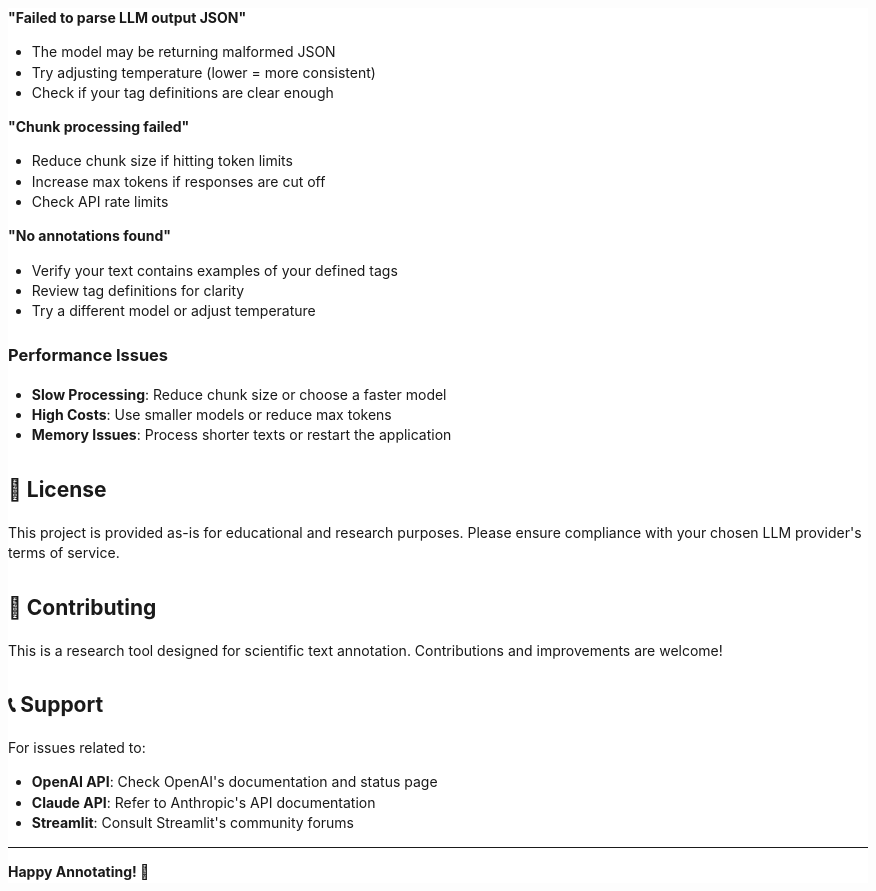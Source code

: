 **"Failed to parse LLM output JSON"**

- The model may be returning malformed JSON
- Try adjusting temperature (lower = more consistent)
- Check if your tag definitions are clear enough

**"Chunk processing failed"**

- Reduce chunk size if hitting token limits
- Increase max tokens if responses are cut off
- Check API rate limits

**"No annotations found"**

- Verify your text contains examples of your defined tags
- Review tag definitions for clarity
- Try a different model or adjust temperature

### Performance Issues

- **Slow Processing**: Reduce chunk size or choose a faster model
- **High Costs**: Use smaller models or reduce max tokens
- **Memory Issues**: Process shorter texts or restart the application

## 📜 License

This project is provided as-is for educational and research purposes. Please ensure compliance with your chosen LLM provider's terms of service.

## 🤝 Contributing

This is a research tool designed for scientific text annotation. Contributions and improvements are welcome!

## 📞 Support

For issues related to:

- **OpenAI API**: Check OpenAI's documentation and status page
- **Claude API**: Refer to Anthropic's API documentation
- **Streamlit**: Consult Streamlit's community forums

---

**Happy Annotating! 🎉**

